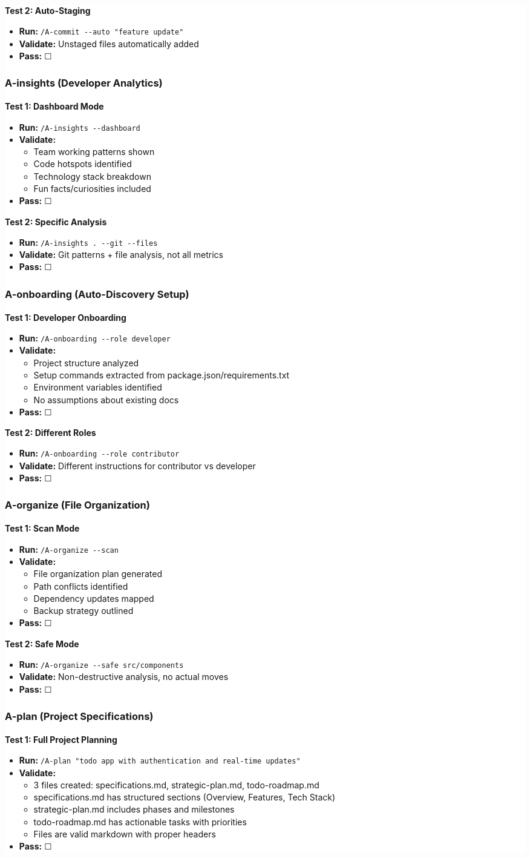 **Test 2: Auto-Staging**
- **Run:** `/A-commit --auto "feature update"`
- **Validate:** Unstaged files automatically added
- **Pass:** ☐

### A-insights (Developer Analytics)
**Test 1: Dashboard Mode**
- **Run:** `/A-insights --dashboard`
- **Validate:**
  - Team working patterns shown
  - Code hotspots identified
  - Technology stack breakdown
  - Fun facts/curiosities included
- **Pass:** ☐

**Test 2: Specific Analysis**
- **Run:** `/A-insights . --git --files`
- **Validate:** Git patterns + file analysis, not all metrics
- **Pass:** ☐

### A-onboarding (Auto-Discovery Setup)
**Test 1: Developer Onboarding**
- **Run:** `/A-onboarding --role developer`
- **Validate:**
  - Project structure analyzed
  - Setup commands extracted from package.json/requirements.txt
  - Environment variables identified
  - No assumptions about existing docs
- **Pass:** ☐

**Test 2: Different Roles**
- **Run:** `/A-onboarding --role contributor`
- **Validate:** Different instructions for contributor vs developer
- **Pass:** ☐

### A-organize (File Organization)
**Test 1: Scan Mode**
- **Run:** `/A-organize --scan`
- **Validate:**
  - File organization plan generated
  - Path conflicts identified
  - Dependency updates mapped
  - Backup strategy outlined
- **Pass:** ☐

**Test 2: Safe Mode**
- **Run:** `/A-organize --safe src/components`
- **Validate:** Non-destructive analysis, no actual moves
- **Pass:** ☐

### A-plan (Project Specifications)
**Test 1: Full Project Planning**
- **Run:** `/A-plan "todo app with authentication and real-time updates"`
- **Validate:**
  - 3 files created: specifications.md, strategic-plan.md, todo-roadmap.md
  - specifications.md has structured sections (Overview, Features, Tech Stack)
  - strategic-plan.md includes phases and milestones
  - todo-roadmap.md has actionable tasks with priorities
  - Files are valid markdown with proper headers
- **Pass:** ☐
